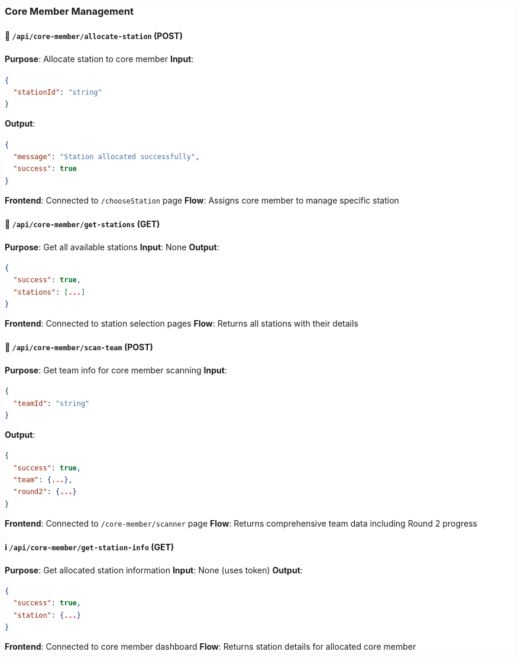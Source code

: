 ### Core Member Management

#### 🏪 `/api/core-member/allocate-station` (POST)
**Purpose**: Allocate station to core member
**Input**:
```json
{
  "stationId": "string"
}
```
**Output**:
```json
{
  "message": "Station allocated successfully",
  "success": true
}
```
**Frontend**: Connected to `/chooseStation` page
**Flow**: Assigns core member to manage specific station

#### 🏪 `/api/core-member/get-stations` (GET)
**Purpose**: Get all available stations
**Input**: None
**Output**:
```json
{
  "success": true,
  "stations": [...]
}
```
**Frontend**: Connected to station selection pages
**Flow**: Returns all stations with their details

#### 📱 `/api/core-member/scan-team` (POST)
**Purpose**: Get team info for core member scanning
**Input**:
```json
{
  "teamId": "string"
}
```
**Output**:
```json
{
  "success": true,
  "team": {...},
  "round2": {...}
}
```
**Frontend**: Connected to `/core-member/scanner` page
**Flow**: Returns comprehensive team data including Round 2 progress

#### ℹ️ `/api/core-member/get-station-info` (GET)
**Purpose**: Get allocated station information
**Input**: None (uses token)
**Output**:
```json
{
  "success": true,
  "station": {...}
}
```
**Frontend**: Connected to core member dashboard
**Flow**: Returns station details for allocated core member
